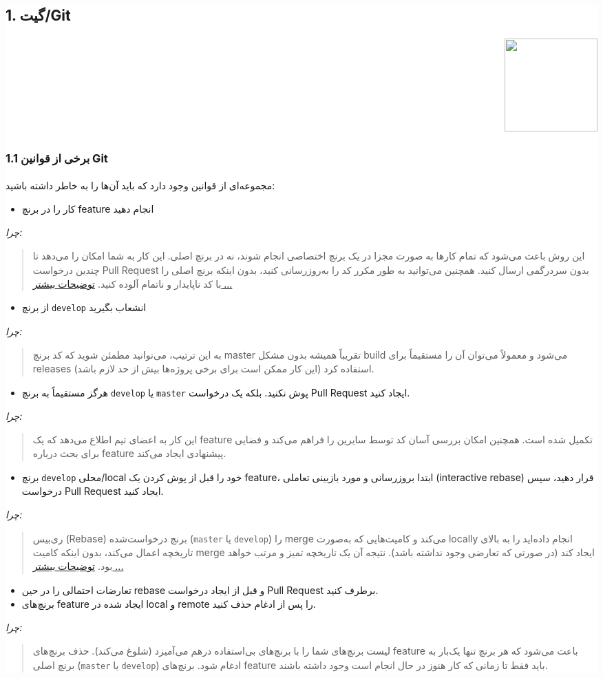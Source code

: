 <a name="git"></a>

## 1. گیت/Git

<p align="right">
  <img src="/images/branching.png" width="135" height="135">
</p>

<a name="some-git-rules"></a>

### 1.1 برخی از قوانین Git

مجموعه‌ای از قوانین وجود دارد که باید آن‌ها را به خاطر داشته باشید:

- کار را در برنچ feature انجام دهید

_چرا:_

> این روش باعث می‌شود که تمام کارها به صورت مجزا در یک برنچ اختصاصی انجام شوند، نه در برنچ اصلی. این کار به شما امکان را می‌دهد تا چندین درخواست Pull Request بدون سردرگمی ارسال کنید. همچنین می‌توانید به طور مکرر کد را به‌روزرسانی کنید، بدون اینکه برنچ اصلی را با کد ناپایدار و ناتمام آلوده کنید. [توضیحات بیشتر ...](https://www.atlassian.com/git/tutorials/comparing-workflows#feature-branch-workflow)

- از برنچ `develop` انشعاب بگیرید

_چرا:_

> به این ترتیب، می‌توانید مطمئن شوید که کد برنچ master تقریباً همیشه بدون مشکل build می‌شود و معمولاً می‌توان آن را مستقیماً برای releases استفاده کرد (این کار ممکن است برای برخی پروژه‌ها بیش از حد لازم باشد).

- هرگز مستقیماً به برنچ `develop` یا `master` پوش نکنید. بلکه یک درخواست Pull Request ایجاد کنید.

_چرا:_

> این کار به اعضای تیم اطلاع می‌دهد که یک feature تکمیل شده است. همچنین امکان بررسی آسان کد توسط سایرین را فراهم می‌کند و فضایی برای بحث درباره feature پیشنهادی ایجاد می‌کند.

- برنچ `develop` محلی/local خود را قبل از پوش کردن یک feature، ابتدا بروزرسانی و مورد بازبینی تعاملی (interactive rebase) قرار دهید، سپس درخواست Pull Request ایجاد کنید.

_چرا:_

> ری‌بیس (Rebase) برنچ درخواست‌شده (`master` یا `develop`) را merge می‌کند و کامیت‌هایی که به‌صورت locally انجام داده‌اید را به بالای تاریخچه اعمال می‌کند، بدون اینکه کامیت merge ایجاد کند (در صورتی که تعارضی وجود نداشته باشد). نتیجه آن یک تاریخچه تمیز و مرتب خواهد بود. [توضیحات بیشتر ...](https://www.atlassian.com/git/tutorials/merging-vs-rebasing)

- تعارضات احتمالی را در حین rebase و قبل از ایجاد درخواست Pull Request برطرف کنید.
- برنچ‌های feature ایجاد شده در local و remote را پس از ادغام حذف کنید.

_چرا:_

> لیست برنچ‌های شما را با برنچ‌های بی‌استفاده درهم می‌آمیزد (شلوغ می‌کند). حذف برنچ‌های feature باعث می‌شود که هر برنچ تنها یک‌بار به برنچ اصلی (`master` یا `develop`) ادغام شود. برنچ‌های feature باید فقط تا زمانی که کار هنوز در حال انجام است وجود داشته باشند.
